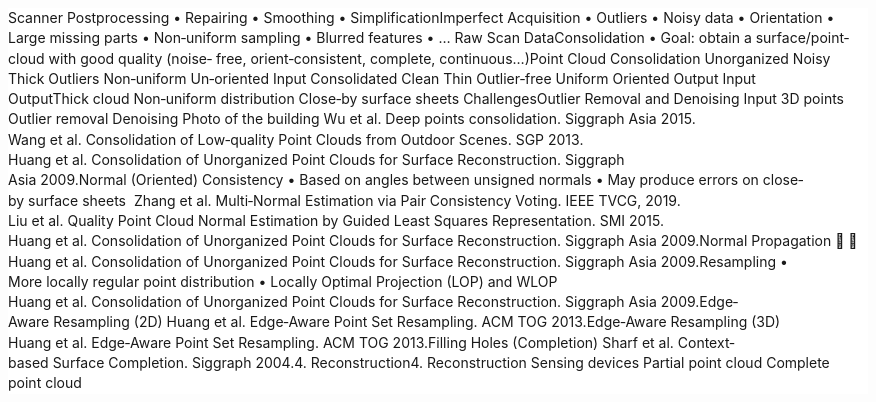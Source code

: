 Scanner
Postprocessing
• Repairing
• Smoothing
• SimplificationImperfect Acquisition
• Outliers
• Noisy data
• Orientation
• Large missing parts
• Non‐uniform sampling
• Blurred features
•
…
Raw Scan DataConsolidation
• Goal: obtain a surface/point‐cloud with good quality (noise‐
free, orient‐consistent, complete, continuous…)Point Cloud Consolidation
Unorganized
Noisy
Thick
Outliers
Non‐uniform
Un‐oriented
Input
Consolidated
Clean
Thin
Outlier‐free
Uniform
Oriented
Output
Input OutputThick cloud Non‐uniform distribution
Close‐by surface sheets
ChallengesOutlier Removal and Denoising
Input 3D points
Outlier removal
Denoising
Photo of the building
Wu et al. Deep points consolidation. Siggraph Asia 2015.
Wang et al. Consolidation of Low‐quality Point Clouds from Outdoor Scenes. SGP 2013.
Huang et al. Consolidation of Unorganized Point Clouds for Surface Reconstruction. Siggraph Asia 2009.Normal (Oriented) Consistency
• Based on angles between unsigned normals
• May produce errors on close‐by surface sheets 
Zhang et al. Multi‐Normal Estimation via Pair Consistency Voting. IEEE TVCG, 2019.
Liu et al. Quality Point Cloud Normal Estimation by Guided Least Squares Representation. SMI 2015.
Huang et al. Consolidation of Unorganized Point Clouds for Surface Reconstruction. Siggraph Asia 2009.Normal Propagation


Huang et al. Consolidation of Unorganized Point Clouds for Surface Reconstruction. Siggraph Asia 2009.Resampling
• More locally regular point distribution
• Locally Optimal Projection (LOP) and WLOP
Huang et al. Consolidation of Unorganized Point Clouds for Surface Reconstruction. Siggraph Asia 2009.Edge‐Aware Resampling (2D)
Huang et al. Edge‐Aware Point Set Resampling. ACM TOG 2013.Edge‐Aware Resampling (3D)
Huang et al. Edge‐Aware Point Set Resampling. ACM TOG 2013.Filling Holes (Completion)
Sharf et al. Context‐based Surface Completion. Siggraph 2004.4. Reconstruction4. Reconstruction
Sensing
devices
Partial
point cloud
Complete
point cloud